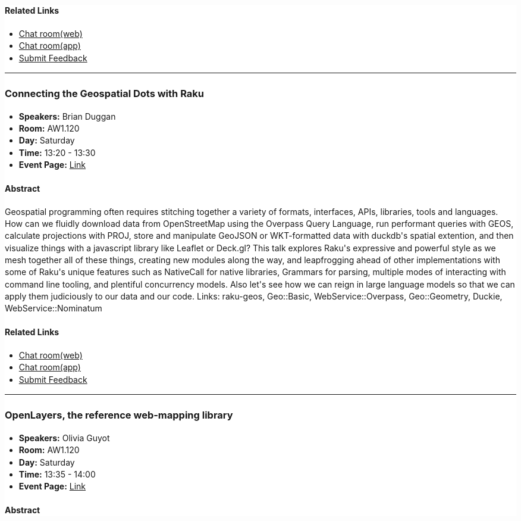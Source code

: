 
#### Related Links

- [Chat room(web)](https://chat.fosdem.org/#/room/#2025-geospatial:fosdem.org)
- [Chat room(app)](https://matrix.to/#/#2025-geospatial:fosdem.org?web-instance[element.io]=chat.fosdem.org)
- [Submit Feedback](https://pretalx.fosdem.org/fosdem-2025/talk/SBHVFW/feedback/)

---

### Connecting the Geospatial Dots with Raku

- **Speakers:** Brian Duggan
- **Room:** AW1.120
- **Day:** Saturday
- **Time:** 13:20 - 13:30
- **Event Page:** [Link](https://fosdem.org/2025/schedule/event/fosdem-2025-6141-connecting-the-geospatial-dots-with-raku/)

#### Abstract

Geospatial programming often requires stitching together a variety of formats, interfaces, APIs, libraries, tools and languages.   How can we fluidly download data from OpenStreetMap using the Overpass Query Language, run performant queries with GEOS, calculate projections with PROJ, store and manipulate GeoJSON or WKT-formatted data with duckdb's spatial extention, and then visualize things with a javascript library like Leaflet or Deck.gl?
This talk explores Raku's expressive and powerful style as we mesh together all of these things, creating new modules along the way, and leapfrogging ahead of other implementations with some of Raku's unique features such as NativeCall for native libraries, Grammars for parsing, multiple modes of interacting with command line tooling, and plentiful concurrency models.   Also let's see how we can reign in large language models so that we can apply them judiciously to our data and our code.
Links:
raku-geos, Geo::Basic, WebService::Overpass, Geo::Geometry, Duckie, WebService::Nominatum

#### Related Links

- [Chat room(web)](https://chat.fosdem.org/#/room/#2025-geospatial:fosdem.org)
- [Chat room(app)](https://matrix.to/#/#2025-geospatial:fosdem.org?web-instance[element.io]=chat.fosdem.org)
- [Submit Feedback](https://pretalx.fosdem.org/fosdem-2025/talk/T7CQ3Z/feedback/)

---

### OpenLayers, the reference web-mapping library

- **Speakers:** Olivia Guyot
- **Room:** AW1.120
- **Day:** Saturday
- **Time:** 13:35 - 14:00
- **Event Page:** [Link](https://fosdem.org/2025/schedule/event/fosdem-2025-6058-openlayers-the-reference-web-mapping-library/)

#### Abstract
